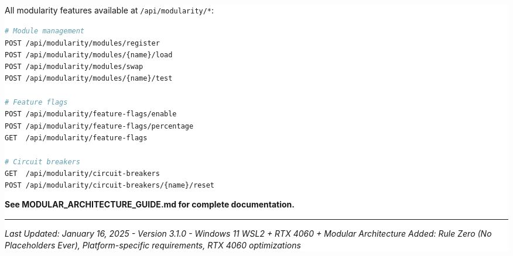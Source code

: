 All modularity features available at `/api/modularity/*`:

```bash
# Module management
POST /api/modularity/modules/register
POST /api/modularity/modules/{name}/load
POST /api/modularity/modules/swap
POST /api/modularity/modules/{name}/test

# Feature flags
POST /api/modularity/feature-flags/enable
POST /api/modularity/feature-flags/percentage
GET  /api/modularity/feature-flags

# Circuit breakers
GET  /api/modularity/circuit-breakers
POST /api/modularity/circuit-breakers/{name}/reset
```

**See MODULAR_ARCHITECTURE_GUIDE.md for complete documentation.**

---

*Last Updated: January 16, 2025 - Version 3.1.0 - Windows 11 WSL2 + RTX 4060 + Modular Architecture*
*Added: Rule Zero (No Placeholders Ever), Platform-specific requirements, RTX 4060 optimizations*
